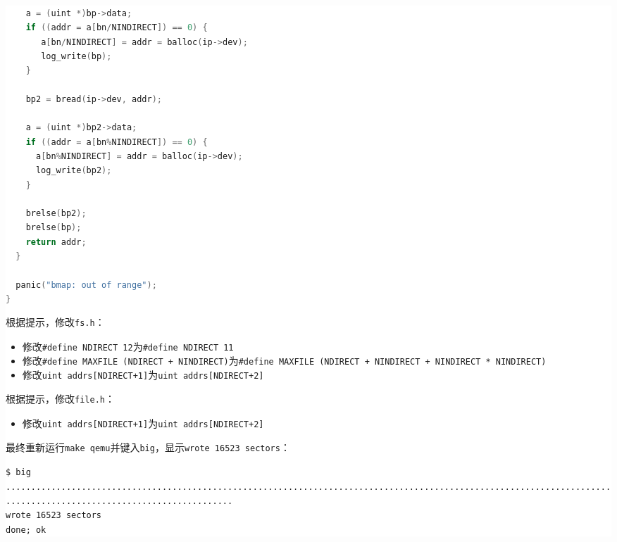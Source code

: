 ```c
    a = (uint *)bp->data;
    if ((addr = a[bn/NINDIRECT]) == 0) {
       a[bn/NINDIRECT] = addr = balloc(ip->dev);
	   log_write(bp);
	}

	bp2 = bread(ip->dev, addr);

	a = (uint *)bp2->data;
	if ((addr = a[bn%NINDIRECT]) == 0) {
	  a[bn%NINDIRECT] = addr = balloc(ip->dev);
      log_write(bp2);
	}

	brelse(bp2);
	brelse(bp);
	return addr;
  }

  panic("bmap: out of range");
}
```

根据提示，修改`fs.h`：

- 修改`#define NDIRECT 12`为`#define NDIRECT 11`
- 修改`#define MAXFILE (NDIRECT + NINDIRECT)`为`#define MAXFILE (NDIRECT + NINDIRECT + NINDIRECT * NINDIRECT)`
- 修改`uint addrs[NDIRECT+1]`为`uint addrs[NDIRECT+2]`

根据提示，修改`file.h`：

- 修改`uint addrs[NDIRECT+1]`为`uint addrs[NDIRECT+2]`

最终重新运行`make qemu`并键入`big`，显示`wrote 16523 sectors`：

```shell
$ big
.....................................................................................................................................................................
wrote 16523 sectors
done; ok
```
